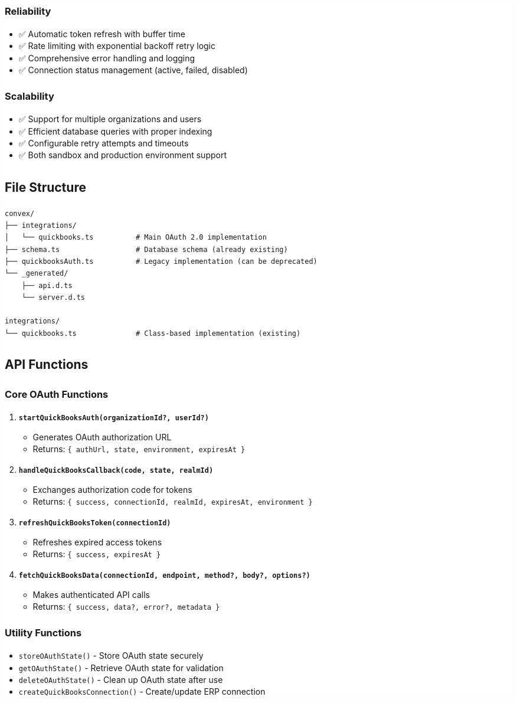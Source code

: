 ### Reliability
- ✅ Automatic token refresh with buffer time
- ✅ Rate limiting with exponential backoff retry logic
- ✅ Comprehensive error handling and logging
- ✅ Connection status management (active, failed, disabled)

### Scalability
- ✅ Support for multiple organizations and users
- ✅ Efficient database queries with proper indexing
- ✅ Configurable retry attempts and timeouts
- ✅ Both sandbox and production environment support

## File Structure

```
convex/
├── integrations/
│   └── quickbooks.ts          # Main OAuth 2.0 implementation
├── schema.ts                  # Database schema (already existing)
├── quickbooksAuth.ts          # Legacy implementation (can be deprecated)
└── _generated/
    ├── api.d.ts
    └── server.d.ts

integrations/
└── quickbooks.ts              # Class-based implementation (existing)
```

## API Functions

### Core OAuth Functions

1. **`startQuickBooksAuth(organizationId?, userId?)`**
   - Generates OAuth authorization URL
   - Returns: `{ authUrl, state, environment, expiresAt }`

2. **`handleQuickBooksCallback(code, state, realmId)`**
   - Exchanges authorization code for tokens
   - Returns: `{ success, connectionId, realmId, expiresAt, environment }`

3. **`refreshQuickBooksToken(connectionId)`**
   - Refreshes expired access tokens
   - Returns: `{ success, expiresAt }`

4. **`fetchQuickBooksData(connectionId, endpoint, method?, body?, options?)`**
   - Makes authenticated API calls
   - Returns: `{ success, data?, error?, metadata }`

### Utility Functions

- `storeOAuthState()` - Store OAuth state securely
- `getOAuthState()` - Retrieve OAuth state for validation
- `deleteOAuthState()` - Clean up OAuth state after use
- `createQuickBooksConnection()` - Create/update ERP connection
